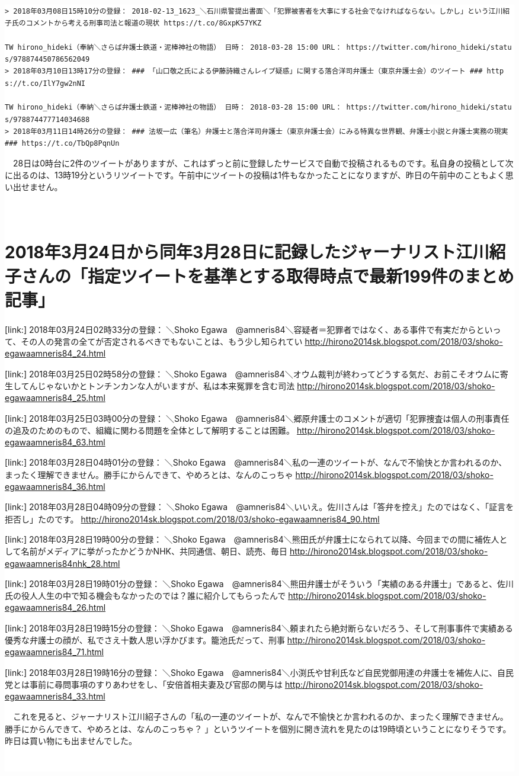 ```
> 2018年03月08日15時10分の登録： 2018-02-13_1623_＼石川県警提出書面＼「犯罪被害者を大事にする社会でなければならない。しかし」という江川紹子氏のコメントから考える刑事司法と報道の現状 https://t.co/8GxpK57YKZ

TW hirono_hideki（奉納＼さらば弁護士鉄道・泥棒神社の物語） 日時： 2018-03-28 15:00 URL： https://twitter.com/hirono_hideki/status/978874450786562049
> 2018年03月10日13時17分の登録： ### 「山口敬之氏による伊藤詩織さんレイプ疑惑」に関する落合洋司弁護士（東京弁護士会）のツイート ### https://t.co/IlY7gw2nNI

TW hirono_hideki（奉納＼さらば弁護士鉄道・泥棒神社の物語） 日時： 2018-03-28 15:00 URL： https://twitter.com/hirono_hideki/status/978874477714034688
> 2018年03月11日14時26分の登録： ### 法坂一広（筆名）弁護士と落合洋司弁護士（東京弁護士会）にみる特異な世界観、弁護士小説と弁護士実務の現実 ### https://t.co/TbQp8PqnUn

```

　28日は0時台に2件のツイートがありますが、これはずっと前に登録したサービスで自動で投稿されるものです。私自身の投稿として次に出るのは、13時19分というリツイートです。午前中にツイートの投稿は1件もなかったことになりますが、昨日の午前中のこともよく思い出せません。
<br /><br /><br />



# 2018年3月24日から同年3月28日に記録したジャーナリスト江川紹子さんの「指定ツイートを基準とする取得時点で最新199件のまとめ記事」 #

[link:] 2018年03月24日02時33分の登録： ＼Shoko Egawa　@amneris84＼容疑者＝犯罪者ではなく、ある事件で有実だからといって、その人の発言の全てが否定されるべきでもないことは、もう少し知られてい <http://hirono2014sk.blogspot.com/2018/03/shoko-egawaamneris84_24.html>

[link:] 2018年03月25日02時58分の登録： ＼Shoko Egawa　@amneris84＼オウム裁判が終わってどうする気だ、お前こそオウムに寄生してんじゃないかとトンチンカンな人がいますが、私は本来冤罪を含む司法 <http://hirono2014sk.blogspot.com/2018/03/shoko-egawaamneris84_25.html>

[link:] 2018年03月25日03時00分の登録： ＼Shoko Egawa　@amneris84＼郷原弁護士のコメントが適切「犯罪捜査は個人の刑事責任の追及のためのもので、組織に関わる問題を全体として解明することは困難。 <http://hirono2014sk.blogspot.com/2018/03/shoko-egawaamneris84_63.html>

[link:] 2018年03月28日04時01分の登録： ＼Shoko Egawa　@amneris84＼私の一連のツイートが、なんで不愉快とか言われるのか、まったく理解できません。勝手にからんできて、やめろとは、なんのこっちゃ <http://hirono2014sk.blogspot.com/2018/03/shoko-egawaamneris84_36.html>

[link:] 2018年03月28日04時09分の登録： ＼Shoko Egawa　@amneris84＼いいえ。佐川さんは「答弁を控え」たのではなく、「証言を拒否し」たのです。 <http://hirono2014sk.blogspot.com/2018/03/shoko-egawaamneris84_90.html>

[link:] 2018年03月28日19時00分の登録： ＼Shoko Egawa　@amneris84＼熊田氏が弁護士になられて以降、今回までの間に補佐人として名前がメディアに挙がったかどうかNHK、共同通信、朝日、読売、毎日 <http://hirono2014sk.blogspot.com/2018/03/shoko-egawaamneris84nhk_28.html>

[link:] 2018年03月28日19時01分の登録： ＼Shoko Egawa　@amneris84＼熊田弁護士がそういう「実績のある弁護士」であると、佐川氏の役人人生の中で知る機会もなかったのでは？誰に紹介してもらったんで <http://hirono2014sk.blogspot.com/2018/03/shoko-egawaamneris84_26.html>

[link:] 2018年03月28日19時15分の登録： ＼Shoko Egawa　@amneris84＼頼まれたら絶対断らないだろう、そして刑事事件で実績ある優秀な弁護士の顔が、私でさえ十数人思い浮かびます。籠池氏だって、刑事 <http://hirono2014sk.blogspot.com/2018/03/shoko-egawaamneris84_71.html>

[link:] 2018年03月28日19時16分の登録： ＼Shoko Egawa　@amneris84＼小渕氏や甘利氏など自民党御用達の弁護士を補佐人に、自民党とは事前に尋問事項のすりあわせをし、「安倍首相夫妻及び官邸の関与は <http://hirono2014sk.blogspot.com/2018/03/shoko-egawaamneris84_33.html>

　これを見ると、ジャーナリスト江川紹子さんの「私の一連のツイートが、なんで不愉快とか言われるのか、まったく理解できません。勝手にからんできて、やめろとは、なんのこっちゃ？ 」というツイートを個別に開き流れを見たのは19時頃ということになりそうです。昨日は買い物にも出ませんでした。
<br /><br /><br />

